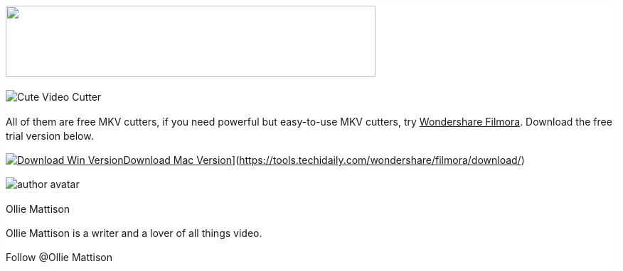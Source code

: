 
<a href="https://imp.i110150.net/c/5597632/924299/11305" target="_top" id="924299"><img src="//a.impactradius-go.com/display-ad/11305-924299" border="0" alt="" width="520" height="100"/></a>

![Cute Video Cutter](https://images.wondershare.com/multimedia/cute-video-cutter.gif)

All of them are free MKV cutters, if you need powerful but easy-to-use MKV cutters, try [Wondershare Filmora](https://tools.techidaily.com/wondershare/filmora/download/). Download the free trial version below.

[![Download Win Version](https://images.wondershare.com/filmora/guide/download-btn-win.jpg)](https://tools.techidaily.com/wondershare/filmora/download/)[Download Mac Version](https://images.wondershare.com/filmora/guide/download-btn-mac.jpg)](https://tools.techidaily.com/wondershare/filmora/download/)

![author avatar](https://images.wondershare.com/filmora/article-images/ollie-mattison.jpg)

Ollie Mattison

Ollie Mattison is a writer and a lover of all things video.

Follow @Ollie Mattison



<ins class="adsbygoogle"
      style="display:block"
      data-ad-client="ca-pub-7571918770474297"
      data-ad-slot="8358498916"
      data-ad-format="auto"
      data-full-width-responsive="true"></ins>

